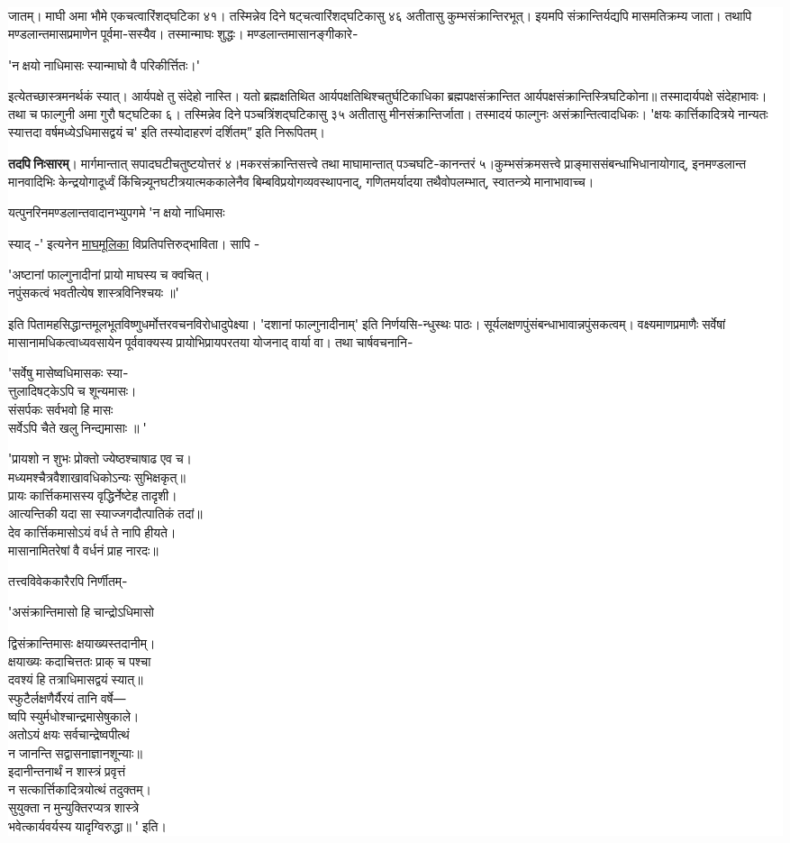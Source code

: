 

जातम्। माघी अमा भौमे एकचत्वारिंशद्घटिका ४१। तस्मिन्नेव दिने षट्चत्वारिंशद्घटिकासु ४६ अतीतासु कुम्भसंक्रान्तिरभूत्। इयमपि संक्रान्तिर्यद्यपि मासमतिक्रम्य जाता। तथापि मण्डलान्तमासप्रमाणेन पूर्वमा-सस्यैव। तस्मान्माघः शुद्धः। मण्डलान्तमासानङ्गीकारे-

'न क्षयो नाधिमासः स्यान्माघो वै परिकीर्त्तितः।'

इत्येतच्छास्त्रमनर्थकं स्यात्। आर्यपक्षे तु संदेहो नास्ति। यतो ब्रह्मक्षतिथित आर्यपक्षतिथिश्चतुर्घटिकाधिका ब्रह्मपक्षसंक्रान्तित आर्यपक्षसंक्रान्तिस्त्रिघटिकोना॥ तस्मादार्यपक्षे संदेहाभावः। तथा च फाल्गुनी अमा गुरौ षट्घटिका ६। तस्मिन्नेव दिने पञ्चत्रिंशद्घटिकासु ३५ अतीतासु मीनसंक्रान्तिर्जाता। तस्मादयं फाल्गुनः असंक्रान्तित्वादधिकः। 'क्षयः कार्त्तिकादित्रये नान्यतः स्यात्तदा वर्षमध्येऽधिमासद्वयं च' इति तस्योदाहरणं दर्शितम्” इति निरूपितम्।

**तदपि निःसारम्**। मार्गमान्तात् सपादघटीचतुष्टयोत्तरं ४।मकरसंक्रान्तिसत्त्वे तथा माघामान्तात् पञ्चघटि-कानन्तरं ५।कुम्भसंक्रमसत्त्वे प्राङ्माससंबन्धाभिधानायोगाद्, इनमण्डलान्त मानवादिभिः केन्द्रयोगादूर्ध्वं किंचिन्न्यूनघटीत्रयात्मककालेनैव बिम्बविप्रयोगव्यवस्थापनाद्, गणितमर्यादया तथैवोपलम्भात्, स्वातन्त्र्ये मानाभावाच्च।

यत्पुनरिनमण्डलान्तवादानभ्युपगमे 'न क्षयो नाधिमासः

स्याद् -' इत्यनेन [माघमूलिका](# "'क्षयः कार्तिकादित्रये' इत्यत्रातद्गुणसंविज्ञानबहुव्रीह्याश्रयेण प्रस्तुताशयो मरीचिकारादिभिरपि स्वीकृत्तः।") विप्रतिपत्तिरुद्भाविता। सापि -

'अष्टानां फाल्गुनादीनां प्रायो माघस्य च क्वचित्।  
नपुंसकत्वं भवतीत्येष शास्त्रविनिश्चयः ॥'

इति पितामहसिद्धान्तमूलभूतविष्णुधर्मोत्तरवचनविरोधादुपेक्ष्या। 'दशानां फाल्गुनादीनाम्' इति निर्णयसि-न्धुस्थः पाठः। सूर्यलक्षणपुंसंबन्धाभावान्नपुंसकत्वम्। वक्ष्यमाणप्रमाणैः सर्वेषां मासानामधिकत्वाध्यवसायेन पूर्ववाक्यस्य प्रायोभिप्रायपरतया योजनाद् वार्या वा। तथा चार्षवचनानि-

'सर्वेषु मासेष्वधिमासकः स्या-  
त्तुलादिषट्केऽपि च शून्यमासः।  
संसर्पकः सर्वभवो हि मासः  
सर्वेऽपि चैते खलु निन्द्यमासाः ॥ '

'प्रायशो न शुभः प्रोक्तो ज्येष्ठश्चाषाढ एव च।  
मध्यमश्चैत्रवैशाखावधिकोऽन्यः सुभिक्षकृत्॥  
प्रायः कार्त्तिकमासस्य वृद्धिर्नेष्टेह तादृशी।  
आत्यन्तिकी यदा सा स्याज्जगदौत्पातिकं तदां॥  
देव कार्त्तिकमासोऽयं वर्ध ते नापि हीयते।  
मासानामितरेषां वै वर्धनं प्राह नारदः॥

तत्त्वविवेककारैरपि निर्णीतम्-

'असंक्रान्तिमासो हि चान्द्रोऽधिमासो



द्विसंक्रान्तिमासः क्षयाख्यस्तदानीम्।  
क्षयाख्यः कदाचित्ततः प्राक् च पश्चा  
दवश्यं हि तत्राधिमासद्वयं स्यात्॥  
स्फुटैर्लक्षणैर्यैरयं तानि वर्षे—  
ष्वपि स्युर्मधोश्चान्द्रमासेषुकाले।  
अतोऽयं क्षयः सर्वचान्द्रेष्वपीत्थं  
न जानन्ति सद्वासनाज्ञानशून्याः॥  
इदानीन्तनार्थं न शास्त्रं प्रवृत्तं  
न सत्कार्त्तिकादित्रयोत्थं तदुक्तम्।  
सुयुक्ता न मुन्युक्तिरप्यत्र शास्त्रे  
भवेत्कार्यवर्यस्य यादृग्विरुद्धा॥ ' इति।
